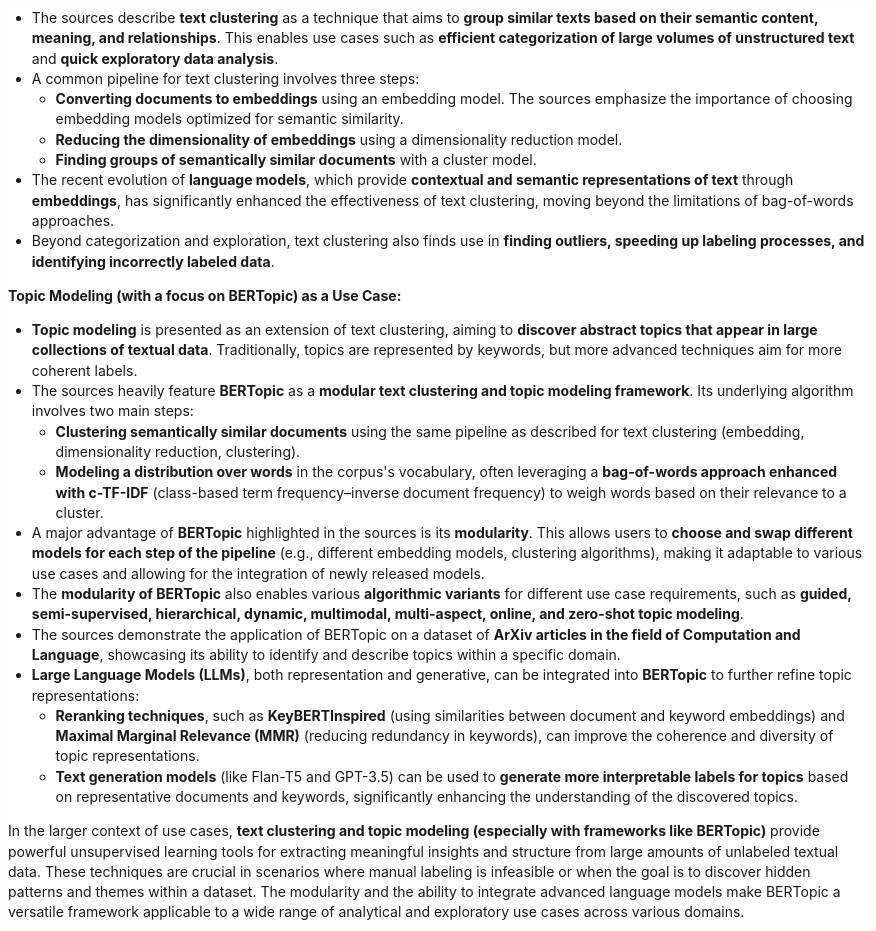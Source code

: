 *   The sources describe **text clustering** as a technique that aims to **group similar texts based on their semantic content, meaning, and relationships**. This enables use cases such as **efficient categorization of large volumes of unstructured text** and **quick exploratory data analysis**.
*   A common pipeline for text clustering involves three steps:
    *   **Converting documents to embeddings** using an embedding model. The sources emphasize the importance of choosing embedding models optimized for semantic similarity.
    *   **Reducing the dimensionality of embeddings** using a dimensionality reduction model.
    *   **Finding groups of semantically similar documents** with a cluster model.
*   The recent evolution of **language models**, which provide **contextual and semantic representations of text** through **embeddings**, has significantly enhanced the effectiveness of text clustering, moving beyond the limitations of bag-of-words approaches.
*   Beyond categorization and exploration, text clustering also finds use in **finding outliers, speeding up labeling processes, and identifying incorrectly labeled data**.

**Topic Modeling (with a focus on BERTopic) as a Use Case:**

*   **Topic modeling** is presented as an extension of text clustering, aiming to **discover abstract topics that appear in large collections of textual data**. Traditionally, topics are represented by keywords, but more advanced techniques aim for more coherent labels.
*   The sources heavily feature **BERTopic** as a **modular text clustering and topic modeling framework**. Its underlying algorithm involves two main steps:
    *   **Clustering semantically similar documents** using the same pipeline as described for text clustering (embedding, dimensionality reduction, clustering).
    *   **Modeling a distribution over words** in the corpus's vocabulary, often leveraging a **bag-of-words approach enhanced with c-TF-IDF** (class-based term frequency–inverse document frequency) to weigh words based on their relevance to a cluster.
*   A major advantage of **BERTopic** highlighted in the sources is its **modularity**. This allows users to **choose and swap different models for each step of the pipeline** (e.g., different embedding models, clustering algorithms), making it adaptable to various use cases and allowing for the integration of newly released models.
*   The **modularity of BERTopic** also enables various **algorithmic variants** for different use case requirements, such as **guided, semi-supervised, hierarchical, dynamic, multimodal, multi-aspect, online, and zero-shot topic modeling**.
*   The sources demonstrate the application of BERTopic on a dataset of **ArXiv articles in the field of Computation and Language**, showcasing its ability to identify and describe topics within a specific domain.
*   **Large Language Models (LLMs)**, both representation and generative, can be integrated into **BERTopic** to further refine topic representations:
    *   **Reranking techniques**, such as **KeyBERTInspired** (using similarities between document and keyword embeddings) and **Maximal Marginal Relevance (MMR)** (reducing redundancy in keywords), can improve the coherence and diversity of topic representations.
    *   **Text generation models** (like Flan-T5 and GPT-3.5) can be used to **generate more interpretable labels for topics** based on representative documents and keywords, significantly enhancing the understanding of the discovered topics.

In the larger context of use cases, **text clustering and topic modeling (especially with frameworks like BERTopic)** provide powerful unsupervised learning tools for extracting meaningful insights and structure from large amounts of unlabeled textual data. These techniques are crucial in scenarios where manual labeling is infeasible or when the goal is to discover hidden patterns and themes within a dataset. The modularity and the ability to integrate advanced language models make BERTopic a versatile framework applicable to a wide range of analytical and exploratory use cases across various domains.
